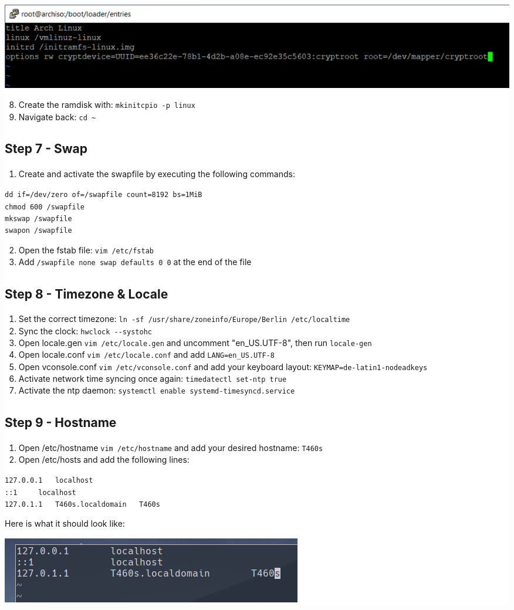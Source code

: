 ![arch.conf](./screenshots/archconf.png)

8. Create the ramdisk with: `mkinitcpio -p linux`
9. Navigate back: `cd ~`

## Step 7 - Swap
1. Create and activate the swapfile by executing the following commands:
```
dd if=/dev/zero of=/swapfile count=8192 bs=1MiB
chmod 600 /swapfile
mkswap /swapfile
swapon /swapfile
```
2. Open the fstab file: `vim /etc/fstab`
3. Add `/swapfile none swap defaults 0 0` at the end of the file

## Step 8 - Timezone & Locale
1. Set the correct timezone: `ln -sf /usr/share/zoneinfo/Europe/Berlin /etc/localtime`
2. Sync the clock: `hwclock --systohc`
3. Open locale.gen `vim /etc/locale.gen` and uncomment "en_US.UTF-8", then run `locale-gen`
4. Open locale.conf `vim /etc/locale.conf` and add `LANG=en_US.UTF-8`
5. Open vconsole.conf `vim /etc/vconsole.conf` and add your keyboard layout: `KEYMAP=de-latin1-nodeadkeys`
6. Activate network time syncing once again: `timedatectl set-ntp true`
7. Activate the ntp daemon: `systemctl enable systemd-timesyncd.service`

## Step 9 - Hostname
1. Open /etc/hostname `vim /etc/hostname` and add your desired hostname: `T460s`
2. Open /etc/hosts and add the following lines:
```
127.0.0.1	localhost
::1		localhost
127.0.1.1	T460s.localdomain	T460s
```
Here is what it should look like:

![hosts](./screenshots/hosts.png)
